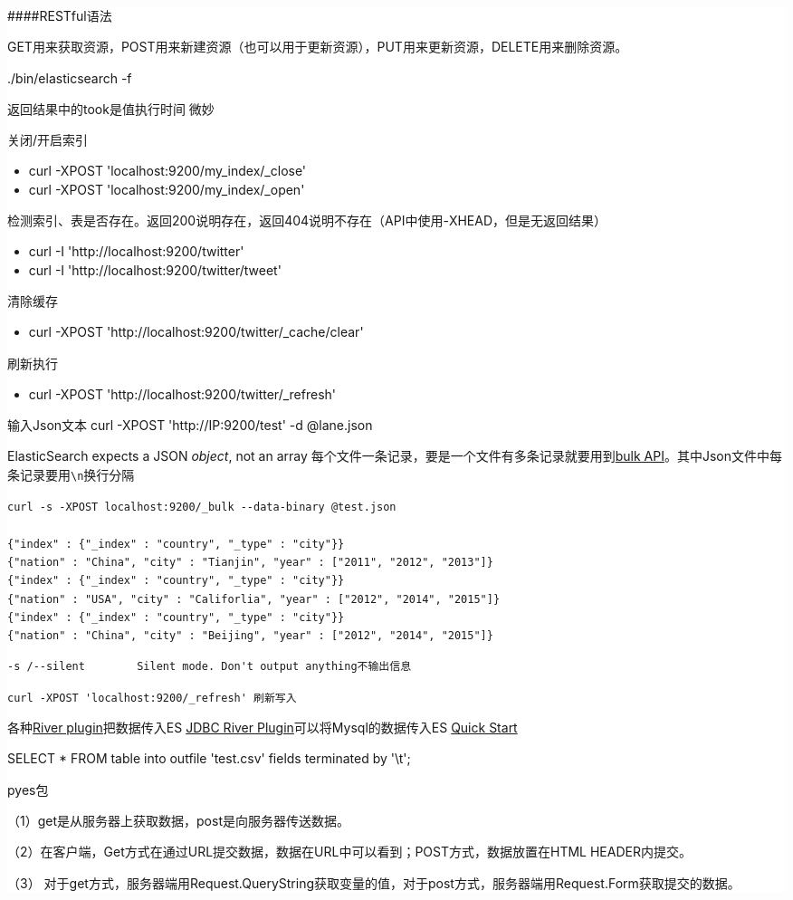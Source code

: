 
####RESTful语法

GET用来获取资源，POST用来新建资源（也可以用于更新资源），PUT用来更新资源，DELETE用来删除资源。

./bin/elasticsearch -f

返回结果中的took是值执行时间 微妙

关闭/开启索引  
- curl -XPOST 'localhost:9200/my_index/_close'
- curl -XPOST 'localhost:9200/my_index/_open'

检测索引、表是否存在。返回200说明存在，返回404说明不存在（API中使用-XHEAD，但是无返回结果）
- curl -I 'http://localhost:9200/twitter'
- curl -I 'http://localhost:9200/twitter/tweet'

清除缓存
- curl -XPOST 'http://localhost:9200/twitter/_cache/clear'

刷新执行
- curl -XPOST 'http://localhost:9200/twitter/_refresh'

输入Json文本
curl -XPOST 'http://IP:9200/test' -d @lane.json

ElasticSearch expects a JSON _object_, not an array 每个文件一条记录，要是一个文件有多条记录就要用到[bulk API](http://www.elasticsearch.org/guide/en/elasticsearch/reference/current/docs-bulk.html)。其中Json文件中每条记录要用`\n`换行分隔

~~~
curl -s -XPOST localhost:9200/_bulk --data-binary @test.json

{"index" : {"_index" : "country", "_type" : "city"}}
{"nation" : "China", "city" : "Tianjin", "year" : ["2011", "2012", "2013"]}
{"index" : {"_index" : "country", "_type" : "city"}}
{"nation" : "USA", "city" : "Califorlia", "year" : ["2012", "2014", "2015"]}
{"index" : {"_index" : "country", "_type" : "city"}}
{"nation" : "China", "city" : "Beijing", "year" : ["2012", "2014", "2015"]}
~~~

`-s /--silent        Silent mode. Don't output anything不输出信息`

`curl -XPOST 'localhost:9200/_refresh' 刷新写入`

各种[River plugin](http://www.elasticsearch.org/guide/en/elasticsearch/reference/current/modules-plugins.html)把数据传入ES
[JDBC River Plugin](https://github.com/jprante/elasticsearch-river-jdbc)可以将Mysql的数据传入ES
[Quick Start](https://github.com/jprante/elasticsearch-river-jdbc/wiki/Quickstart)


SELECT * FROM table into outfile 'test.csv' fields terminated by '\t';

pyes包


（1）get是从服务器上获取数据，post是向服务器传送数据。

（2）在客户端，Get方式在通过URL提交数据，数据在URL中可以看到；POST方式，数据放置在HTML HEADER内提交。

（3） 对于get方式，服务器端用Request.QueryString获取变量的值，对于post方式，服务器端用Request.Form获取提交的数据。


[r1]: http://exploringelasticsearch.com/
[r2]: http://www.dongming8.cn/?page_id=156
[^id]: 这是脚注